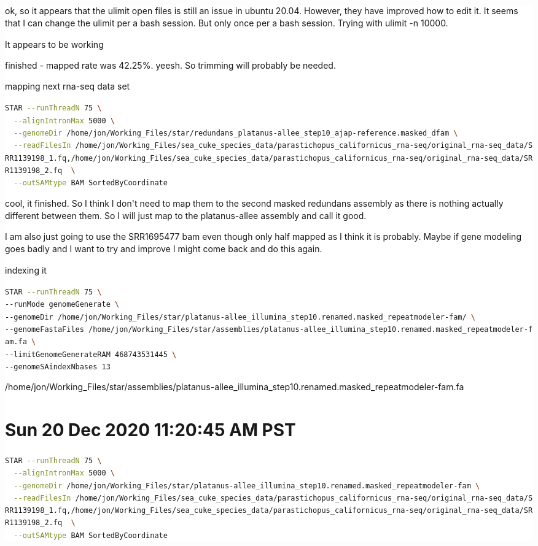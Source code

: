 ok, so it appears that the ulimit open files is still an issue in ubuntu 20.04. However, they have improved how to edit it. It seems that I can change the ulimit per a bash session. But only once per a bash session. Trying with ulimit -n 10000.

It appears to be working

finished - mapped rate was 42.25%. yeesh. So trimming will probably be needed. 

mapping next rna-seq data set

```bash
STAR --runThreadN 75 \
  --alignIntronMax 5000 \
  --genomeDir /home/jon/Working_Files/star/redundans_platanus-allee_step10_ajap-reference.masked_dfam \
  --readFilesIn /home/jon/Working_Files/sea_cuke_species_data/parastichopus_californicus_rna-seq/original_rna-seq_data/SRR1139198_1.fq,/home/jon/Working_Files/sea_cuke_species_data/parastichopus_californicus_rna-seq/original_rna-seq_data/SRR1139198_2.fq  \
  --outSAMtype BAM SortedByCoordinate 
```

cool, it finished. So I think I don't need to map them to the second masked redundans assembly as there is nothing actually different between them. So I will just map to the platanus-allee assembly and call it good. 

I am also just going to use the SRR1695477 bam even though only half mapped as I think it is probably. Maybe if gene modeling goes badly and I want to try and improve I might come back and do this again. 

indexing it

```bash
STAR --runThreadN 75 \
--runMode genomeGenerate \
--genomeDir /home/jon/Working_Files/star/platanus-allee_illumina_step10.renamed.masked_repeatmodeler-fam/ \
--genomeFastaFiles /home/jon/Working_Files/star/assemblies/platanus-allee_illumina_step10.renamed.masked_repeatmodeler-fam.fa \
--limitGenomeGenerateRAM 468743531445 \
--genomeSAindexNbases 13
```

/home/jon/Working_Files/star/assemblies/platanus-allee_illumina_step10.renamed.masked_repeatmodeler-fam.fa

# Sun 20 Dec 2020 11:20:45 AM PST

```bash
STAR --runThreadN 75 \
  --alignIntronMax 5000 \
  --genomeDir /home/jon/Working_Files/star/platanus-allee_illumina_step10.renamed.masked_repeatmodeler-fam \
  --readFilesIn /home/jon/Working_Files/sea_cuke_species_data/parastichopus_californicus_rna-seq/original_rna-seq_data/SRR1139198_1.fq,/home/jon/Working_Files/sea_cuke_species_data/parastichopus_californicus_rna-seq/original_rna-seq_data/SRR1139198_2.fq  \
  --outSAMtype BAM SortedByCoordinate 
```
